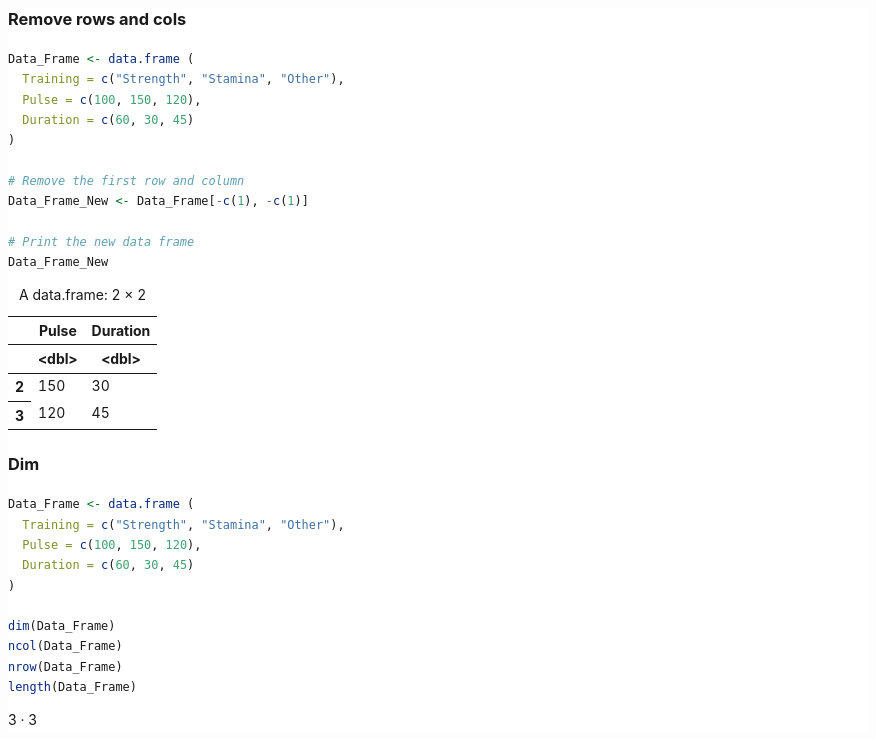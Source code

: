 

### Remove rows and cols


```R
Data_Frame <- data.frame (
  Training = c("Strength", "Stamina", "Other"),
  Pulse = c(100, 150, 120),
  Duration = c(60, 30, 45)
)

# Remove the first row and column
Data_Frame_New <- Data_Frame[-c(1), -c(1)]

# Print the new data frame
Data_Frame_New
```


<table class="dataframe">
<caption>A data.frame: 2 × 2</caption>
<thead>
	<tr><th></th><th scope=col>Pulse</th><th scope=col>Duration</th></tr>
	<tr><th></th><th scope=col>&lt;dbl&gt;</th><th scope=col>&lt;dbl&gt;</th></tr>
</thead>
<tbody>
	<tr><th scope=row>2</th><td>150</td><td>30</td></tr>
	<tr><th scope=row>3</th><td>120</td><td>45</td></tr>
</tbody>
</table>



### Dim


```R
Data_Frame <- data.frame (
  Training = c("Strength", "Stamina", "Other"),
  Pulse = c(100, 150, 120),
  Duration = c(60, 30, 45)
)

dim(Data_Frame)
ncol(Data_Frame)
nrow(Data_Frame)
length(Data_Frame)
```


<style>
.list-inline {list-style: none; margin:0; padding: 0}
.list-inline>li {display: inline-block}
.list-inline>li:not(:last-child)::after {content: "\00b7"; padding: 0 .5ex}
</style>
<ol class=list-inline><li>3</li><li>3</li></ol>
